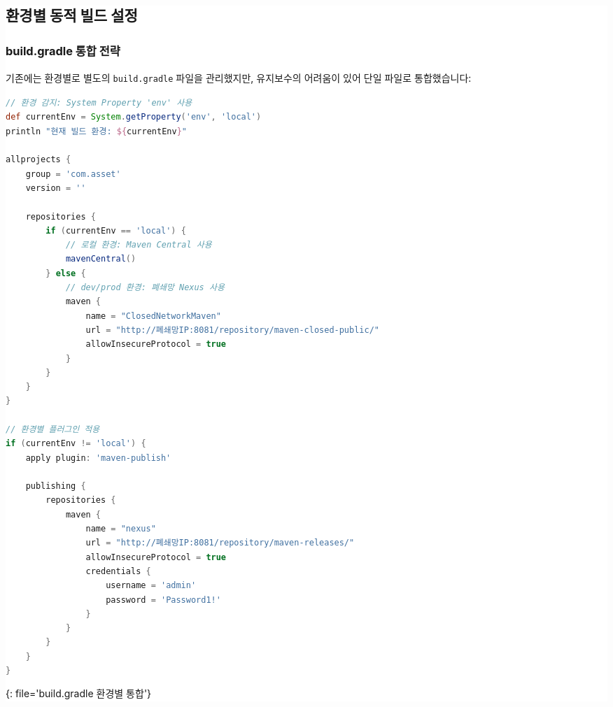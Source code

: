 
## 환경별 동적 빌드 설정

### build.gradle 통합 전략

기존에는 환경별로 별도의 `build.gradle` 파일을 관리했지만, 유지보수의 어려움이 있어 단일 파일로 통합했습니다:

```gradle
// 환경 감지: System Property 'env' 사용
def currentEnv = System.getProperty('env', 'local')
println "현재 빌드 환경: ${currentEnv}"

allprojects {
    group = 'com.asset'
    version = ''

    repositories {
        if (currentEnv == 'local') {
            // 로컬 환경: Maven Central 사용
            mavenCentral()
        } else {
            // dev/prod 환경: 폐쇄망 Nexus 사용
            maven {
                name = "ClosedNetworkMaven"
                url = "http://폐쇄망IP:8081/repository/maven-closed-public/"
                allowInsecureProtocol = true
            }
        }
    }
}

// 환경별 플러그인 적용
if (currentEnv != 'local') {
    apply plugin: 'maven-publish'
    
    publishing {
        repositories {
            maven {
                name = "nexus"
                url = "http://폐쇄망IP:8081/repository/maven-releases/"
                allowInsecureProtocol = true
                credentials {
                    username = 'admin'
                    password = 'Password1!'
                }
            }
        }
    }
}
```
{: file='build.gradle 환경별 통합'}
